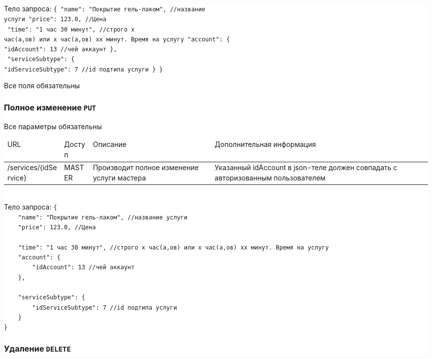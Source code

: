Тело запроса:
<code>{
"name": "Покрытие гель-лаком", //название услуги
"price": 123.0, //Цена<br>
"time": "1 час 30 минут", //строго x час(а,ов) или x час(а,ов) xx минут. Время на услугу
"account": {
"idAccount": 13 //чей аккаунт
},<br>
"serviceSubtype": {
"idServiceSubtype": 7 //id подтипа услуги
}
}
</code>
<p>Все поля обязательны</p>

### Полное изменение <code>PUT</code>

Все параметры обязательны

<table>
<thead>
    <td>URL</td>
    <td>Доступ</td>
    <td>Описание</td>
    <td>Дополнительная информация</td>
</thead>
<tbody>
    <tr>
        <td>/services/{idService}</td>
        <td>MASTER</td>
        <td>Производит полное изменение услуги мастера</td>
        <td>Указанный idAccount в json-теле должен совпадать с авторизованным пользователем</td>
    </tr>
</tbody>
</table>
<br>
Тело запроса:
<code>{
    "name": "Покрытие гель-лаком", //название услуги
    "price": 123.0, //Цена<br>
    "time": "1 час 30 минут", //строго x час(а,ов) или x час(а,ов) xx минут. Время на услугу
    "account": {
        "idAccount": 13 //чей аккаунт
    },<br>
    "serviceSubtype": {
        "idServiceSubtype": 7 //id подтипа услуги
    }
}</code>
<br>

### Удаление <code>DELETE</code>
